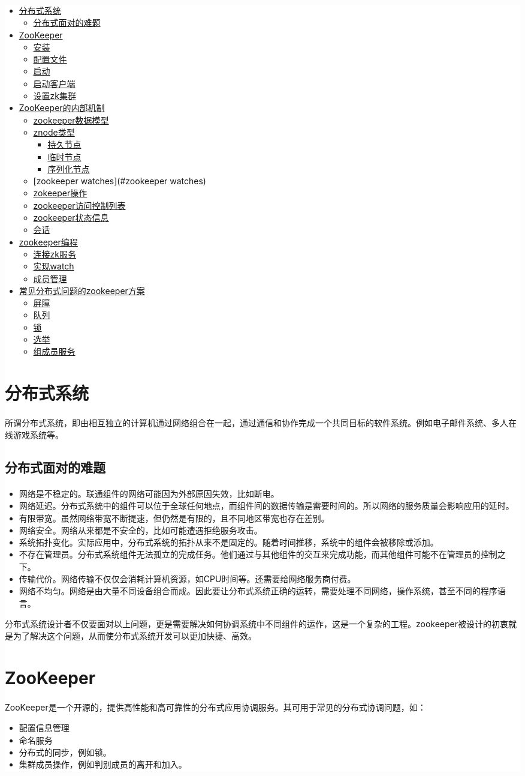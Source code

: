 - [分布式系统](#分布式系统)
    - [分布式面对的难题](#分布式面对的难题)
- [ZooKeeper](#ZooKeeper)
    - [安装](#安装)
    - [配置文件](#配置文件)
    - [启动](#启动)
    - [启动客户端](#启动客户端)
    - [设置zk集群](#设置zk集群)
- [ZooKeeper的内部机制](#ZooKeeper的内部机制)
    - [zookeeper数据模型](#zookeeper数据模型)
    - [znode类型](#znode类型)
        - [持久节点](#持久节点)
        - [临时节点](#临时节点)
        - [序列化节点](#序列化节点)
    - [zookeeper watches](#zookeeper watches)
    - [zokeeper操作](#zokeeper操作)
    - [zookeeper访问控制列表](#zookeeper访问控制列表)
    - [zookeeper状态信息](#zookeeper状态信息)
    - [会话](#会话)
- [zookeeper编程](#zookeeper编程)
    - [连接zk服务](#连接zk服务)
    - [实现watch](#实现watch)
    - [成员管理](#成员管理)
- [常见分布式问题的zookeeper方案](#常见分布式问题的zookeeper方案)
    - [屏障](#屏障)
    - [队列](#队列)
    - [锁](#锁)
    - [选举](#选举)
    - [组成员服务](#组成员服务)

<a name="分布式系统"></a>
# 分布式系统
所谓分布式系统，即由相互独立的计算机通过网络组合在一起，通过通信和协作完成一个共同目标的软件系统。例如电子邮件系统、多人在线游戏系统等。

<a name="分布式面对的难题"></a>
## 分布式面对的难题
- 网络是不稳定的。联通组件的网络可能因为外部原因失效，比如断电。
- 网络延迟。分布式系统中的组件可以位于全球任何地点，而组件间的数据传输是需要时间的。所以网络的服务质量会影响应用的延时。
- 有限带宽。虽然网络带宽不断提速，但仍然是有限的，且不同地区带宽也存在差别。
- 网络安全。网络从来都是不安全的，比如可能遭遇拒绝服务攻击。
- 系统拓扑变化。实际应用中，分布式系统的拓扑从来不是固定的。随着时间推移，系统中的组件会被移除或添加。
- 不存在管理员。分布式系统组件无法孤立的完成任务。他们通过与其他组件的交互来完成功能，而其他组件可能不在管理员的控制之下。
- 传输代价。网络传输不仅仅会消耗计算机资源，如CPU时间等。还需要给网络服务商付费。
- 网络不均匀。网络是由大量不同设备组合而成。因此要让分布式系统正确的运转，需要处理不同网络，操作系统，甚至不同的程序语言。

分布式系统设计者不仅要面对以上问题，更是需要解决如何协调系统中不同组件的运作，这是一个复杂的工程。zookeeper被设计的初衷就是为了解决这个问题，从而使分布式系统开发可以更加快捷、高效。

<a name="ZooKeeper"></a>
# ZooKeeper
ZooKeeper是一个开源的，提供高性能和高可靠性的分布式应用协调服务。其可用于常见的分布式协调问题，如：
- 配置信息管理
- 命名服务
- 分布式的同步，例如锁。
- 集群成员操作，例如判别成员的离开和加入。
